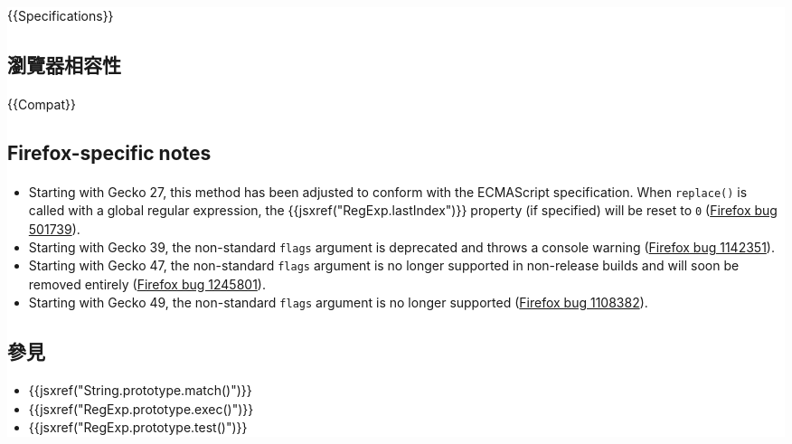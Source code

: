 {{Specifications}}

## 瀏覽器相容性

{{Compat}}

## Firefox-specific notes

- Starting with Gecko 27, this method has been adjusted to conform with the ECMAScript specification. When `replace()` is called with a global regular expression, the {{jsxref("RegExp.lastIndex")}} property (if specified) will be reset to `0` ([Firefox bug 501739](https://bugzil.la/501739)).
- Starting with Gecko 39, the non-standard `flags` argument is deprecated and throws a console warning ([Firefox bug 1142351](https://bugzil.la/1142351)).
- Starting with Gecko 47, the non-standard `flags` argument is no longer supported in non-release builds and will soon be removed entirely ([Firefox bug 1245801](https://bugzil.la/1245801)).
- Starting with Gecko 49, the non-standard `flags` argument is no longer supported ([Firefox bug 1108382](https://bugzil.la/1108382)).

## 參見

- {{jsxref("String.prototype.match()")}}
- {{jsxref("RegExp.prototype.exec()")}}
- {{jsxref("RegExp.prototype.test()")}}
